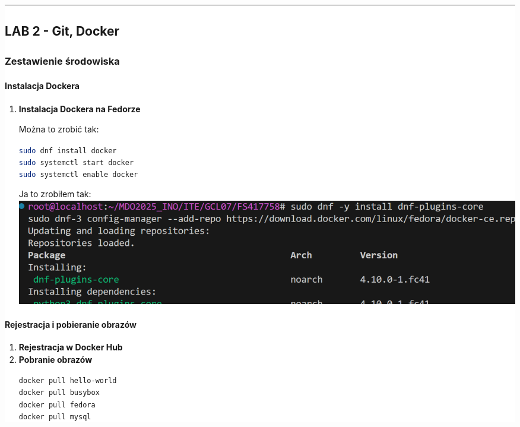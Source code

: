    ---

## LAB 2 - Git, Docker

### Zestawienie środowiska

#### Instalacja Dockera

1. **Instalacja Dockera na Fedorze**

    Można to zrobić tak:
   ```sh
   sudo dnf install docker
   sudo systemctl start docker
   sudo systemctl enable docker
   ```
   Ja to zrobiłem tak:
   ![alt text](image-14.png)

#### Rejestracja i pobieranie obrazów

1. **Rejestracja w Docker Hub**
2. **Pobranie obrazów**
   ```sh
   docker pull hello-world
   docker pull busybox
   docker pull fedora
   docker pull mysql
   ```